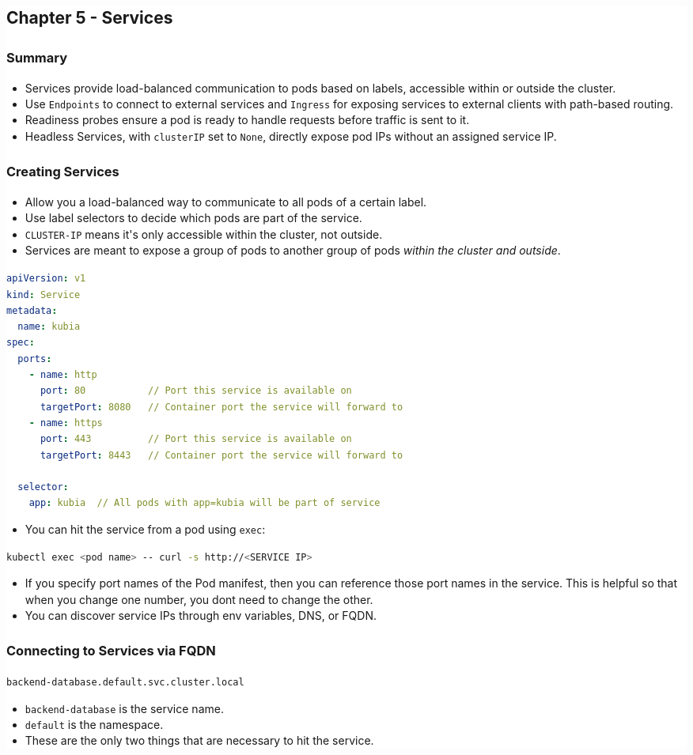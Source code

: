 ## Chapter 5 - Services
### Summary
- Services provide load-balanced communication to pods based on labels, accessible within or outside the cluster.
- Use `Endpoints` to connect to external services and `Ingress` for exposing services to external clients with path-based routing.
- Readiness probes ensure a pod is ready to handle requests before traffic is sent to it.
- Headless Services, with `clusterIP` set to `None`, directly expose pod IPs without an assigned service IP.

### Creating Services

- Allow you a load-balanced way to communicate to all pods of a certain label.
- Use label selectors to decide which pods are part of the service.
- `CLUSTER-IP` means it's only accessible within the cluster, not outside.
- Services are meant to expose a group of pods to another group of pods _within the cluster and outside_.

```yaml
apiVersion: v1
kind: Service
metadata:
  name: kubia
spec:
  ports:
    - name: http
      port: 80           // Port this service is available on
      targetPort: 8080   // Container port the service will forward to
    - name: https
      port: 443          // Port this service is available on
      targetPort: 8443   // Container port the service will forward to
      
  selector:
    app: kubia  // All pods with app=kubia will be part of service
```

- You can hit the service from a pod using `exec`:

```bash
kubectl exec <pod name> -- curl -s http://<SERVICE IP>
```

- If you specify port names of the Pod manifest, then you can reference those port names  in the service. This is helpful so that when you change one number, you dont need to change the other.
- You can discover service IPs through env variables, DNS, or FQDN.

### Connecting to Services via FQDN

```
backend-database.default.svc.cluster.local
```

- `backend-database` is the service name.
- `default` is the namespace.
- These are the only two things that are necessary to hit the service.
